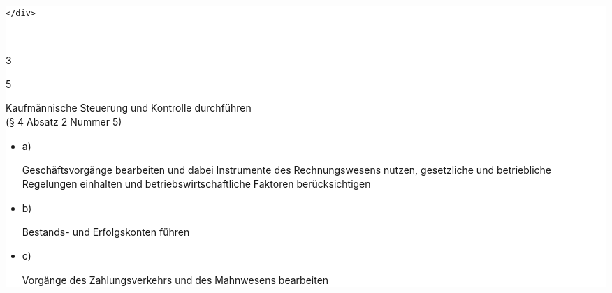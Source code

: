     </div>

</td>

<td style="border-right: 0.5pt solid ; border-bottom: 0.5pt solid ; " align="center" valign="top" charoff="50">

 

</td>

<td style="border-bottom: 0.5pt solid ; " align="center" valign="middle" charoff="50">

3

</td>

</tr>

<tr>

<td style="border-right: 0.5pt solid ; " align="center" valign="top" charoff="50">

5

</td>

<td style="border-right: 0.5pt solid ; " align="left" valign="top" charoff="50">

Kaufmännische Steuerung und Kontrolle durchführen  
(§ 4 Absatz 2 Nummer 5)

</td>

<td style="border-right: 0.5pt solid ; " align="left" valign="top" charoff="50">

  - a)
    
    <div style="">
    
    Geschäftsvorgänge bearbeiten und dabei Instrumente des
    Rechnungswesens nutzen, gesetzliche und betriebliche Regelungen
    einhalten und betriebswirtschaftliche Faktoren berücksichtigen
    
    </div>

  - b)
    
    <div style="">
    
    Bestands- und Erfolgskonten führen
    
    </div>

  - c)
    
    <div style="">
    
    Vorgänge des Zahlungsverkehrs und des Mahnwesens bearbeiten
    
    </div>

</td>

<td style="border-right: 0.5pt solid ; " align="center" valign="top" charoff="50">
